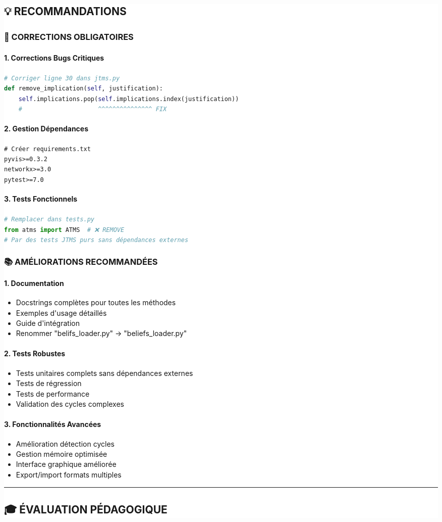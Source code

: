 
## 💡 RECOMMANDATIONS

### 🚨 CORRECTIONS OBLIGATOIRES

#### **1. Corrections Bugs Critiques**
```python
# Corriger ligne 30 dans jtms.py
def remove_implication(self, justification):
    self.implications.pop(self.implications.index(justification))
    #                     ^^^^^^^^^^^^^^^ FIX
```

#### **2. Gestion Dépendances**
```txt
# Créer requirements.txt
pyvis>=0.3.2
networkx>=3.0
pytest>=7.0
```

#### **3. Tests Fonctionnels**
```python
# Remplacer dans tests.py
from atms import ATMS  # ❌ REMOVE
# Par des tests JTMS purs sans dépendances externes
```

### 📚 AMÉLIORATIONS RECOMMANDÉES

#### **1. Documentation**
- Docstrings complètes pour toutes les méthodes
- Exemples d'usage détaillés
- Guide d'intégration
- Renommer "belifs_loader.py" → "beliefs_loader.py"

#### **2. Tests Robustes**
- Tests unitaires complets sans dépendances externes
- Tests de régression
- Tests de performance
- Validation des cycles complexes

#### **3. Fonctionnalités Avancées**
- Amélioration détection cycles
- Gestion mémoire optimisée
- Interface graphique améliorée
- Export/import formats multiples

---

## 🎓 ÉVALUATION PÉDAGOGIQUE

